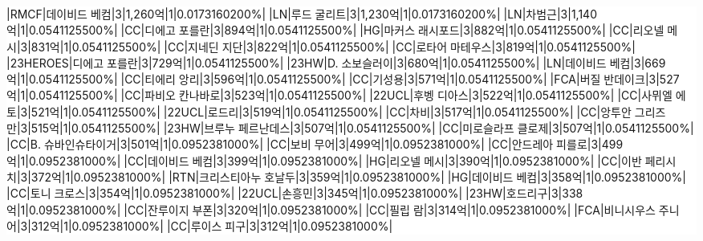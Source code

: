 |RMCF|데이비드 베컴|3|1,260억|1|0.0173160200%|
|LN|루드 굴리트|3|1,230억|1|0.0173160200%|
|LN|차범근|3|1,140억|1|0.0541125500%|
|CC|디에고 포를란|3|894억|1|0.0541125500%|
|HG|마커스 래시포드|3|882억|1|0.0541125500%|
|CC|리오넬 메시|3|831억|1|0.0541125500%|
|CC|지네딘 지단|3|822억|1|0.0541125500%|
|CC|로타어 마테우스|3|819억|1|0.0541125500%|
|23HEROES|디에고 포를란|3|729억|1|0.0541125500%|
|23HW|D. 소보슬러이|3|680억|1|0.0541125500%|
|LN|데이비드 베컴|3|669억|1|0.0541125500%|
|CC|티에리 앙리|3|596억|1|0.0541125500%|
|CC|기성용|3|571억|1|0.0541125500%|
|FCA|버질 반데이크|3|527억|1|0.0541125500%|
|CC|파비오 칸나바로|3|523억|1|0.0541125500%|
|22UCL|후벵 디아스|3|522억|1|0.0541125500%|
|CC|사뮈엘 에토|3|521억|1|0.0541125500%|
|22UCL|로드리|3|519억|1|0.0541125500%|
|CC|차비|3|517억|1|0.0541125500%|
|CC|앙투안 그리즈만|3|515억|1|0.0541125500%|
|23HW|브루누 페르난데스|3|507억|1|0.0541125500%|
|CC|미로슬라프 클로제|3|507억|1|0.0541125500%|
|CC|B. 슈바인슈타이거|3|501억|1|0.0952381000%|
|CC|보비 무어|3|499억|1|0.0952381000%|
|CC|안드레아 피를로|3|499억|1|0.0952381000%|
|CC|데이비드 베컴|3|399억|1|0.0952381000%|
|HG|리오넬 메시|3|390억|1|0.0952381000%|
|CC|이반 페리시치|3|372억|1|0.0952381000%|
|RTN|크리스티아누 호날두|3|359억|1|0.0952381000%|
|HG|데이비드 베컴|3|358억|1|0.0952381000%|
|CC|토니 크로스|3|354억|1|0.0952381000%|
|22UCL|손흥민|3|345억|1|0.0952381000%|
|23HW|호드리구|3|338억|1|0.0952381000%|
|CC|잔루이지 부폰|3|320억|1|0.0952381000%|
|CC|필립 람|3|314억|1|0.0952381000%|
|FCA|비니시우스 주니어|3|312억|1|0.0952381000%|
|CC|루이스 피구|3|312억|1|0.0952381000%|